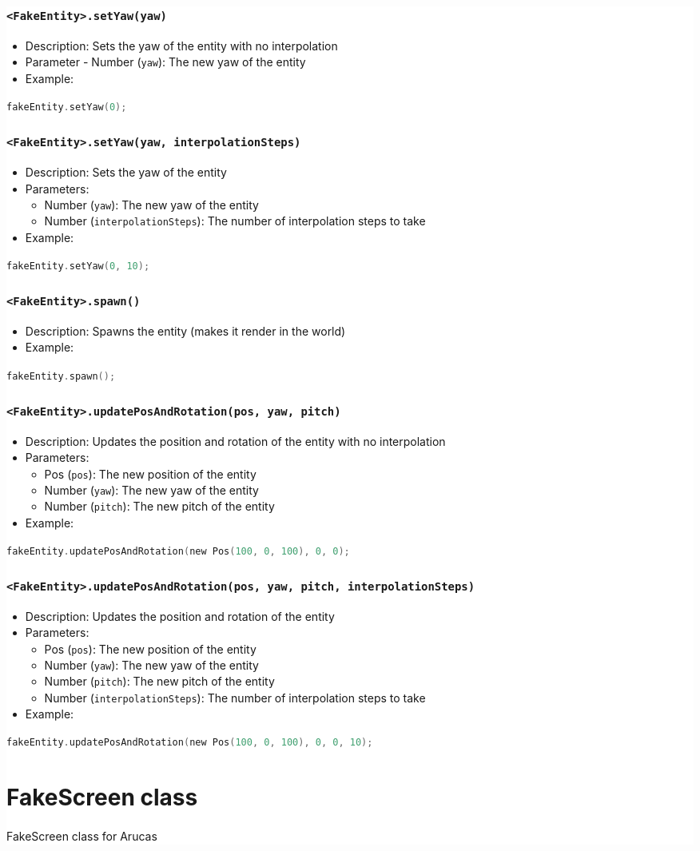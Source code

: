### `<FakeEntity>.setYaw(yaw)`
- Description: Sets the yaw of the entity with no interpolation
- Parameter - Number (`yaw`): The new yaw of the entity
- Example:
```kotlin
fakeEntity.setYaw(0);
```

### `<FakeEntity>.setYaw(yaw, interpolationSteps)`
- Description: Sets the yaw of the entity
- Parameters:
  - Number (`yaw`): The new yaw of the entity
  - Number (`interpolationSteps`): The number of interpolation steps to take
- Example:
```kotlin
fakeEntity.setYaw(0, 10);
```

### `<FakeEntity>.spawn()`
- Description: Spawns the entity (makes it render in the world)
- Example:
```kotlin
fakeEntity.spawn();
```

### `<FakeEntity>.updatePosAndRotation(pos, yaw, pitch)`
- Description: Updates the position and rotation of the entity with no interpolation
- Parameters:
  - Pos (`pos`): The new position of the entity
  - Number (`yaw`): The new yaw of the entity
  - Number (`pitch`): The new pitch of the entity
- Example:
```kotlin
fakeEntity.updatePosAndRotation(new Pos(100, 0, 100), 0, 0);
```

### `<FakeEntity>.updatePosAndRotation(pos, yaw, pitch, interpolationSteps)`
- Description: Updates the position and rotation of the entity
- Parameters:
  - Pos (`pos`): The new position of the entity
  - Number (`yaw`): The new yaw of the entity
  - Number (`pitch`): The new pitch of the entity
  - Number (`interpolationSteps`): The number of interpolation steps to take
- Example:
```kotlin
fakeEntity.updatePosAndRotation(new Pos(100, 0, 100), 0, 0, 10);
```



# FakeScreen class
FakeScreen class for Arucas
